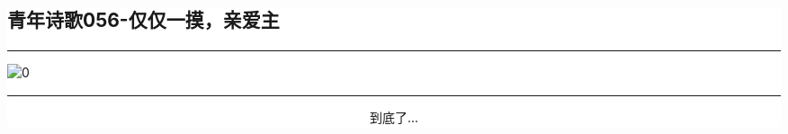 
## 青年诗歌056-仅仅一摸，亲爱主

<div id="aplayer0"></div>

---

<img alt="0" width="100%" data-original="https://cdn.jsdelivr.net/gh/k34869/shi/data/q0055/0" />

---

<p style="text-align: center">到底了...</p>

<script src="/js/dist-view.js"></script>

<script>
MAIN.id = 'q0055';
        
const ap0 = new APlayer({
    container: document.getElementById('aplayer0'),
    volume: 1,
    loop: 'none',
    preload: 'none',
    audio: [{
        name: '青年诗歌56.mp3',
        artist: '青年诗歌',
        url: 'https://res.wx.qq.com/voice/getvoice?mediaid=MzI0NTk3MDM5M18yMjQ3NDg0NzA0',
        cover: '/favicon'
    }]
});
</script>

